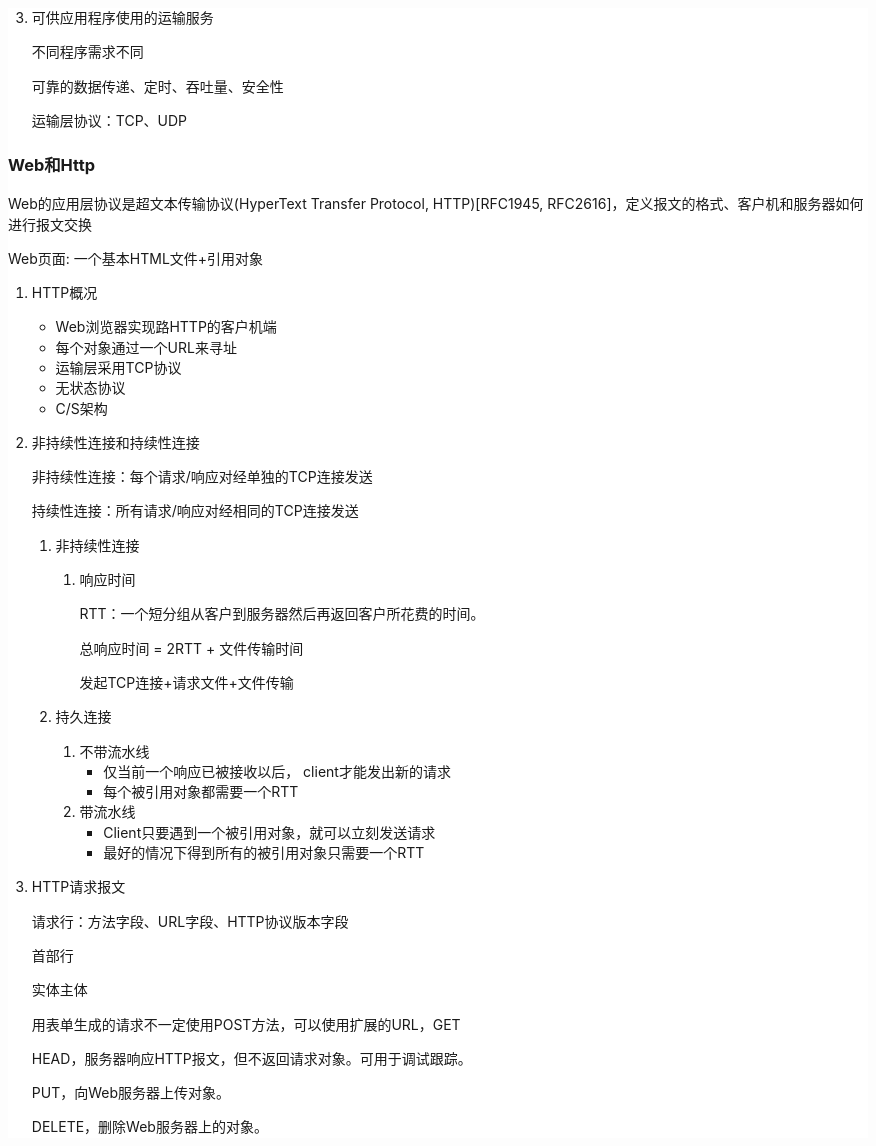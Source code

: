 3. 可供应用程序使用的运输服务

   不同程序需求不同

   可靠的数据传递、定时、吞吐量、安全性

   运输层协议：TCP、UDP

### Web和Http

Web的应用层协议是超文本传输协议(HyperText Transfer Protocol, HTTP)[RFC1945, RFC2616]，定义报文的格式、客户机和服务器如何进行报文交换

Web页面: 一个基本HTML文件+引用对象

1. HTTP概况

   - Web浏览器实现路HTTP的客户机端
   - 每个对象通过一个URL来寻址
   - 运输层采用TCP协议
   - 无状态协议
   - C/S架构

2. 非持续性连接和持续性连接

   非持续性连接：每个请求/响应对经单独的TCP连接发送

   持续性连接：所有请求/响应对经相同的TCP连接发送

   1. 非持续性连接

      1. 响应时间

         RTT：一个短分组从客户到服务器然后再返回客户所花费的时间。

         总响应时间 = 2RTT + 文件传输时间

         发起TCP连接+请求文件+文件传输

   2. 持久连接

      1. 不带流水线
         - 仅当前一个响应已被接收以后， client才能发出新的请求
         - 每个被引用对象都需要一个RTT
      2. 带流水线
         - Client只要遇到一个被引用对象，就可以立刻发送请求
         - 最好的情况下得到所有的被引用对象只需要一个RTT

3. HTTP请求报文

   请求行：方法字段、URL字段、HTTP协议版本字段

   首部行

   实体主体

   用表单生成的请求不一定使用POST方法，可以使用扩展的URL，GET

   HEAD，服务器响应HTTP报文，但不返回请求对象。可用于调试跟踪。

   PUT，向Web服务器上传对象。

   DELETE，删除Web服务器上的对象。

